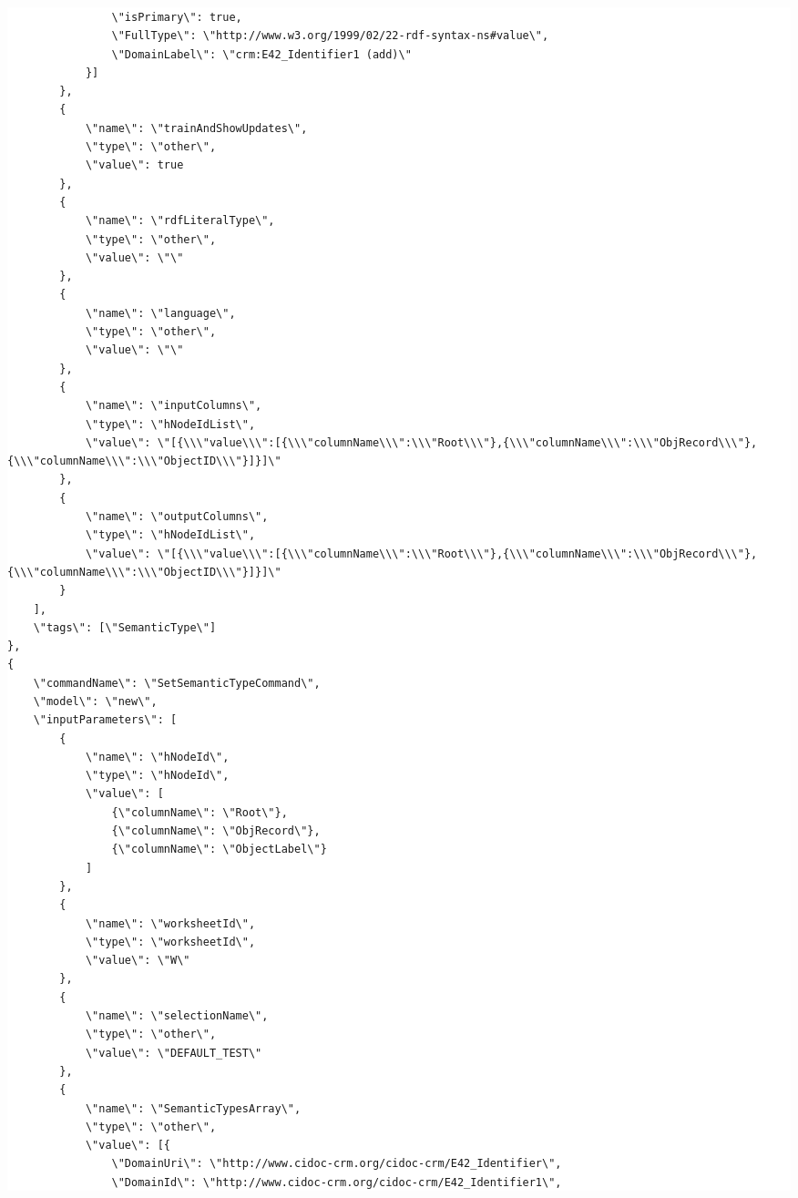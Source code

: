                     \"isPrimary\": true,
                    \"FullType\": \"http://www.w3.org/1999/02/22-rdf-syntax-ns#value\",
                    \"DomainLabel\": \"crm:E42_Identifier1 (add)\"
                }]
            },
            {
                \"name\": \"trainAndShowUpdates\",
                \"type\": \"other\",
                \"value\": true
            },
            {
                \"name\": \"rdfLiteralType\",
                \"type\": \"other\",
                \"value\": \"\"
            },
            {
                \"name\": \"language\",
                \"type\": \"other\",
                \"value\": \"\"
            },
            {
                \"name\": \"inputColumns\",
                \"type\": \"hNodeIdList\",
                \"value\": \"[{\\\"value\\\":[{\\\"columnName\\\":\\\"Root\\\"},{\\\"columnName\\\":\\\"ObjRecord\\\"},{\\\"columnName\\\":\\\"ObjectID\\\"}]}]\"
            },
            {
                \"name\": \"outputColumns\",
                \"type\": \"hNodeIdList\",
                \"value\": \"[{\\\"value\\\":[{\\\"columnName\\\":\\\"Root\\\"},{\\\"columnName\\\":\\\"ObjRecord\\\"},{\\\"columnName\\\":\\\"ObjectID\\\"}]}]\"
            }
        ],
        \"tags\": [\"SemanticType\"]
    },
    {
        \"commandName\": \"SetSemanticTypeCommand\",
        \"model\": \"new\",
        \"inputParameters\": [
            {
                \"name\": \"hNodeId\",
                \"type\": \"hNodeId\",
                \"value\": [
                    {\"columnName\": \"Root\"},
                    {\"columnName\": \"ObjRecord\"},
                    {\"columnName\": \"ObjectLabel\"}
                ]
            },
            {
                \"name\": \"worksheetId\",
                \"type\": \"worksheetId\",
                \"value\": \"W\"
            },
            {
                \"name\": \"selectionName\",
                \"type\": \"other\",
                \"value\": \"DEFAULT_TEST\"
            },
            {
                \"name\": \"SemanticTypesArray\",
                \"type\": \"other\",
                \"value\": [{
                    \"DomainUri\": \"http://www.cidoc-crm.org/cidoc-crm/E42_Identifier\",
                    \"DomainId\": \"http://www.cidoc-crm.org/cidoc-crm/E42_Identifier1\",